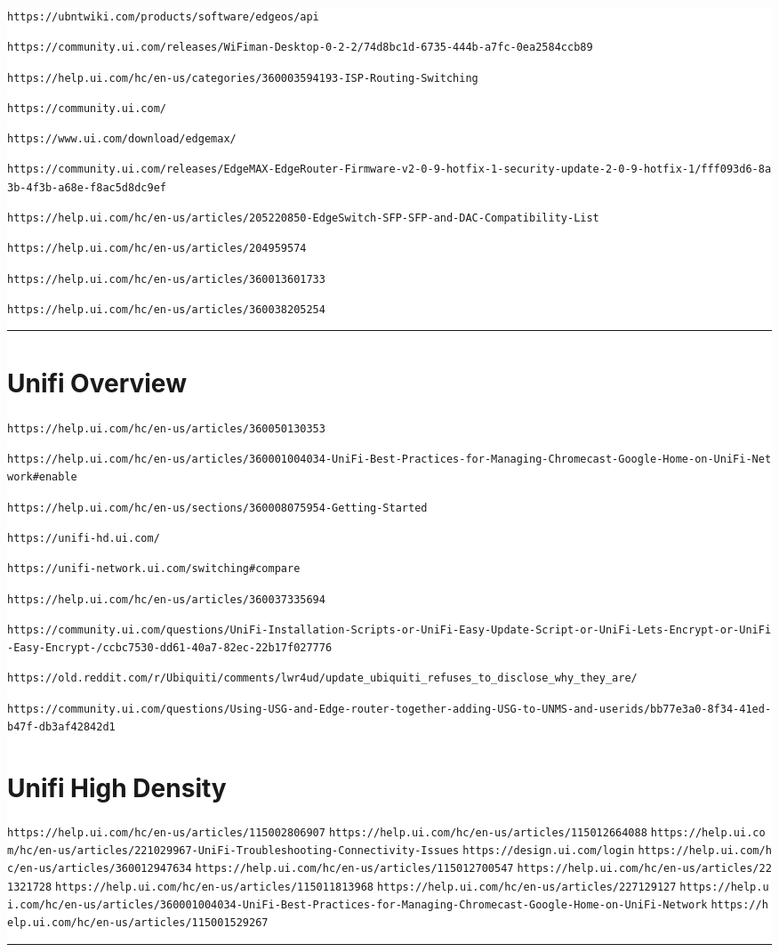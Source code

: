 `https://ubntwiki.com/products/software/edgeos/api`

`https://community.ui.com/releases/WiFiman-Desktop-0-2-2/74d8bc1d-6735-444b-a7fc-0ea2584ccb89`

`https://help.ui.com/hc/en-us/categories/360003594193-ISP-Routing-Switching`

`https://community.ui.com/`

`https://www.ui.com/download/edgemax/`

`https://community.ui.com/releases/EdgeMAX-EdgeRouter-Firmware-v2-0-9-hotfix-1-security-update-2-0-9-hotfix-1/fff093d6-8a3b-4f3b-a68e-f8ac5d8dc9ef`

`https://help.ui.com/hc/en-us/articles/205220850-EdgeSwitch-SFP-SFP-and-DAC-Compatibility-List`

`https://help.ui.com/hc/en-us/articles/204959574`

`https://help.ui.com/hc/en-us/articles/360013601733`

`https://help.ui.com/hc/en-us/articles/360038205254`



---

# Unifi Overview

`https://help.ui.com/hc/en-us/articles/360050130353`

`https://help.ui.com/hc/en-us/articles/360001004034-UniFi-Best-Practices-for-Managing-Chromecast-Google-Home-on-UniFi-Network#enable`

`https://help.ui.com/hc/en-us/sections/360008075954-Getting-Started`

`https://unifi-hd.ui.com/`

`https://unifi-network.ui.com/switching#compare`

`https://help.ui.com/hc/en-us/articles/360037335694`

`https://community.ui.com/questions/UniFi-Installation-Scripts-or-UniFi-Easy-Update-Script-or-UniFi-Lets-Encrypt-or-UniFi-Easy-Encrypt-/ccbc7530-dd61-40a7-82ec-22b17f027776`

`https://old.reddit.com/r/Ubiquiti/comments/lwr4ud/update_ubiquiti_refuses_to_disclose_why_they_are/`

`https://community.ui.com/questions/Using-USG-and-Edge-router-together-adding-USG-to-UNMS-and-userids/bb77e3a0-8f34-41ed-b47f-db3af42842d1`

# Unifi High Density

`https://help.ui.com/hc/en-us/articles/115002806907`
`https://help.ui.com/hc/en-us/articles/115012664088`
`https://help.ui.com/hc/en-us/articles/221029967-UniFi-Troubleshooting-Connectivity-Issues`
`https://design.ui.com/login`
`https://help.ui.com/hc/en-us/articles/360012947634`
`https://help.ui.com/hc/en-us/articles/115012700547`
`https://help.ui.com/hc/en-us/articles/221321728`
`https://help.ui.com/hc/en-us/articles/115011813968`
`https://help.ui.com/hc/en-us/articles/227129127`
`https://help.ui.com/hc/en-us/articles/360001004034-UniFi-Best-Practices-for-Managing-Chromecast-Google-Home-on-UniFi-Network`
`https://help.ui.com/hc/en-us/articles/115001529267`

---